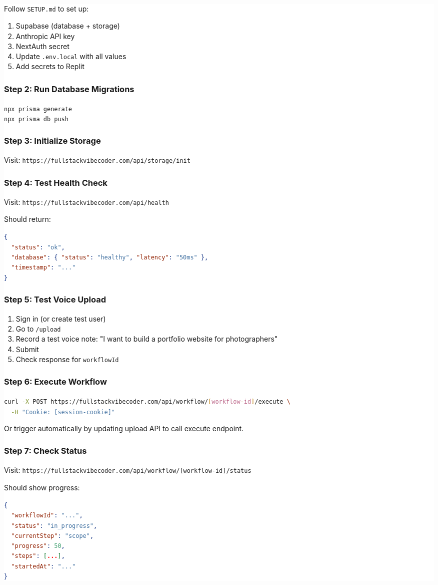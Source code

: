 Follow `SETUP.md` to set up:
1. Supabase (database + storage)
2. Anthropic API key
3. NextAuth secret
4. Update `.env.local` with all values
5. Add secrets to Replit

### **Step 2: Run Database Migrations**

```bash
npx prisma generate
npx prisma db push
```

### **Step 3: Initialize Storage**

Visit: `https://fullstackvibecoder.com/api/storage/init`

### **Step 4: Test Health Check**

Visit: `https://fullstackvibecoder.com/api/health`

Should return:
```json
{
  "status": "ok",
  "database": { "status": "healthy", "latency": "50ms" },
  "timestamp": "..."
}
```

### **Step 5: Test Voice Upload**

1. Sign in (or create test user)
2. Go to `/upload`
3. Record a test voice note: "I want to build a portfolio website for photographers"
4. Submit
5. Check response for `workflowId`

### **Step 6: Execute Workflow**

```bash
curl -X POST https://fullstackvibecoder.com/api/workflow/[workflow-id]/execute \
  -H "Cookie: [session-cookie]"
```

Or trigger automatically by updating upload API to call execute endpoint.

### **Step 7: Check Status**

Visit: `https://fullstackvibecoder.com/api/workflow/[workflow-id]/status`

Should show progress:
```json
{
  "workflowId": "...",
  "status": "in_progress",
  "currentStep": "scope",
  "progress": 50,
  "steps": [...],
  "startedAt": "..."
}
```
